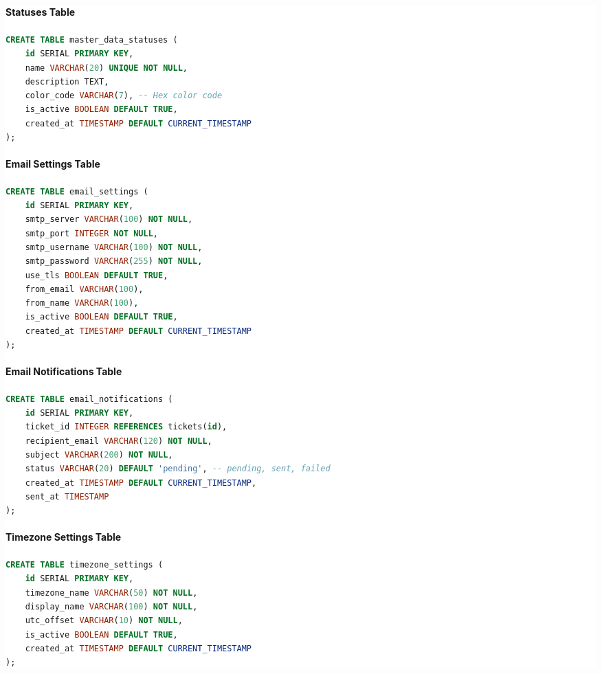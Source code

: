 #### **Statuses Table**
```sql
CREATE TABLE master_data_statuses (
    id SERIAL PRIMARY KEY,
    name VARCHAR(20) UNIQUE NOT NULL,
    description TEXT,
    color_code VARCHAR(7), -- Hex color code
    is_active BOOLEAN DEFAULT TRUE,
    created_at TIMESTAMP DEFAULT CURRENT_TIMESTAMP
);
```

#### **Email Settings Table**
```sql
CREATE TABLE email_settings (
    id SERIAL PRIMARY KEY,
    smtp_server VARCHAR(100) NOT NULL,
    smtp_port INTEGER NOT NULL,
    smtp_username VARCHAR(100) NOT NULL,
    smtp_password VARCHAR(255) NOT NULL,
    use_tls BOOLEAN DEFAULT TRUE,
    from_email VARCHAR(100),
    from_name VARCHAR(100),
    is_active BOOLEAN DEFAULT TRUE,
    created_at TIMESTAMP DEFAULT CURRENT_TIMESTAMP
);
```

#### **Email Notifications Table**
```sql
CREATE TABLE email_notifications (
    id SERIAL PRIMARY KEY,
    ticket_id INTEGER REFERENCES tickets(id),
    recipient_email VARCHAR(120) NOT NULL,
    subject VARCHAR(200) NOT NULL,
    status VARCHAR(20) DEFAULT 'pending', -- pending, sent, failed
    created_at TIMESTAMP DEFAULT CURRENT_TIMESTAMP,
    sent_at TIMESTAMP
);
```

#### **Timezone Settings Table**
```sql
CREATE TABLE timezone_settings (
    id SERIAL PRIMARY KEY,
    timezone_name VARCHAR(50) NOT NULL,
    display_name VARCHAR(100) NOT NULL,
    utc_offset VARCHAR(10) NOT NULL,
    is_active BOOLEAN DEFAULT TRUE,
    created_at TIMESTAMP DEFAULT CURRENT_TIMESTAMP
);
```
